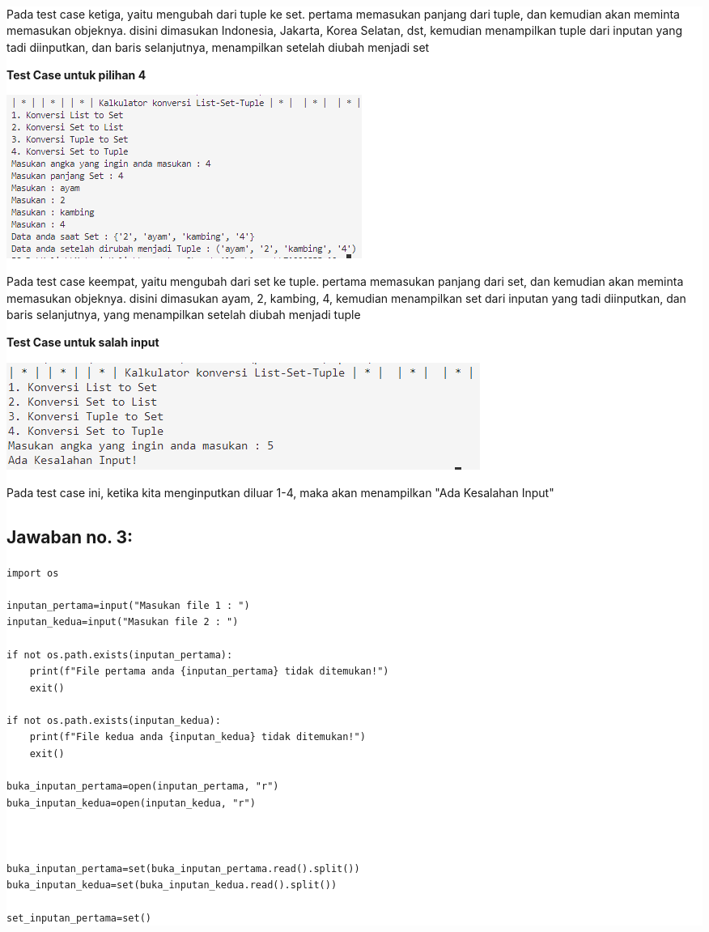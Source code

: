 Pada test case ketiga, yaitu mengubah dari tuple ke set. pertama memasukan panjang dari tuple, dan kemudian akan meminta memasukan objeknya. disini dimasukan Indonesia, Jakarta, Korea Selatan, dst, kemudian menampilkan tuple dari inputan yang tadi diinputkan, dan baris selanjutnya, menampilkan setelah diubah menjadi set

**Test Case untuk pilihan 4**

<img src=No2_Pilihan4.png>

Pada test case keempat, yaitu mengubah dari set ke tuple. pertama memasukan panjang dari set, dan kemudian akan meminta memasukan objeknya. disini dimasukan ayam, 2, kambing, 4, kemudian menampilkan set dari inputan yang tadi diinputkan, dan baris selanjutnya, yang menampilkan setelah diubah menjadi tuple

**Test Case untuk salah input**

<img src=No2_SalahInput.png>

Pada test case ini, ketika kita menginputkan diluar 1-4, maka akan menampilkan "Ada Kesalahan Input"






## Jawaban no. 3:
~~~
import os

inputan_pertama=input("Masukan file 1 : ")
inputan_kedua=input("Masukan file 2 : ")

if not os.path.exists(inputan_pertama):
    print(f"File pertama anda {inputan_pertama} tidak ditemukan!")
    exit()

if not os.path.exists(inputan_kedua):
    print(f"File kedua anda {inputan_kedua} tidak ditemukan!")
    exit()

buka_inputan_pertama=open(inputan_pertama, "r")
buka_inputan_kedua=open(inputan_kedua, "r")



buka_inputan_pertama=set(buka_inputan_pertama.read().split())
buka_inputan_kedua=set(buka_inputan_kedua.read().split())

set_inputan_pertama=set()
~~~
